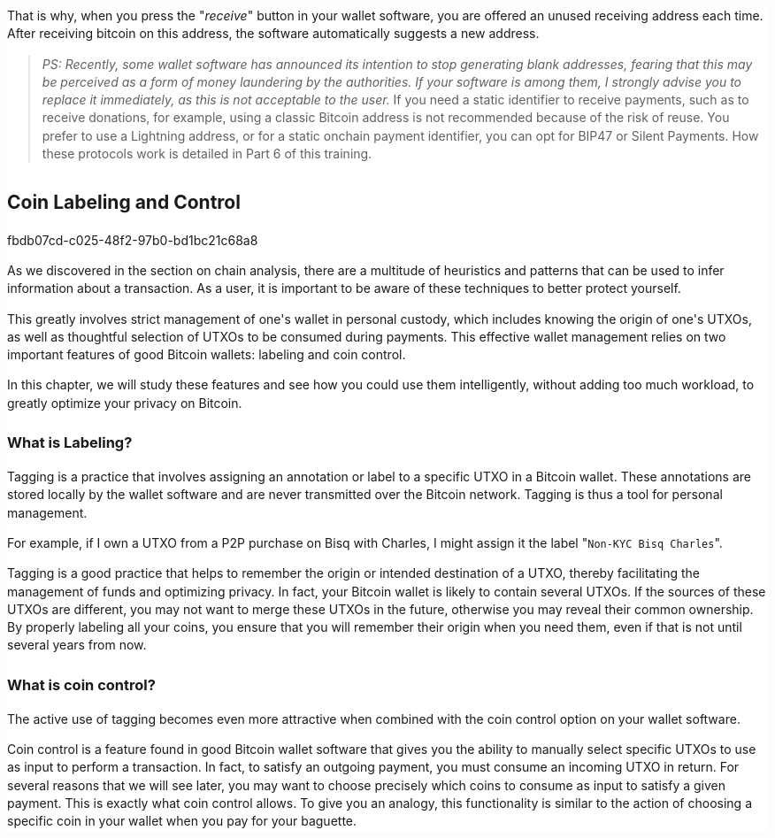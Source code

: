 That is why, when you press the "_receive_" button in your wallet software, you are offered an unused receiving address each time. After receiving bitcoin on this address, the software automatically suggests a new address.

> _PS: Recently, some wallet software has announced its intention to stop generating blank addresses, fearing that this may be perceived as a form of money laundering by the authorities. If your software is among them, I strongly advise you to replace it immediately, as this is not acceptable to the user._
If you need a static identifier to receive payments, such as to receive donations, for example, using a classic Bitcoin address is not recommended because of the risk of reuse. You prefer to use a Lightning address, or for a static onchain payment identifier, you can opt for BIP47 or Silent Payments. How these protocols work is detailed in Part 6 of this training.

## Coin Labeling and Control

<chapterId>fbdb07cd-c025-48f2-97b0-bd1bc21c68a8</chapterId>

As we discovered in the section on chain analysis, there are a multitude of heuristics and patterns that can be used to infer information about a transaction. As a user, it is important to be aware of these techniques to better protect yourself.

This greatly involves strict management of one's wallet in personal custody, which includes knowing the origin of one's UTXOs, as well as thoughtful selection of UTXOs to be consumed during payments. This effective wallet management relies on two important features of good Bitcoin wallets: labeling and coin control.

In this chapter, we will study these features and see how you could use them intelligently, without adding too much workload, to greatly optimize your privacy on Bitcoin.

### What is Labeling?

Tagging is a practice that involves assigning an annotation or label to a specific UTXO in a Bitcoin wallet. These annotations are stored locally by the wallet software and are never transmitted over the Bitcoin network. Tagging is thus a tool for personal management.

For example, if I own a UTXO from a P2P purchase on Bisq with Charles, I might assign it the label "`Non-KYC Bisq Charles`".

Tagging is a good practice that helps to remember the origin or intended destination of a UTXO, thereby facilitating the management of funds and optimizing privacy. In fact, your Bitcoin wallet is likely to contain several UTXOs. If the sources of these UTXOs are different, you may not want to merge these UTXOs in the future, otherwise you may reveal their common ownership. By properly labeling all your coins, you ensure that you will remember their origin when you need them, even if that is not until several years from now.

### What is coin control?

The active use of tagging becomes even more attractive when combined with the coin control option on your wallet software.

Coin control is a feature found in good Bitcoin wallet software that gives you the ability to manually select specific UTXOs to use as input to perform a transaction. In fact, to satisfy an outgoing payment, you must consume an incoming UTXO in return. For several reasons that we will see later, you may want to choose precisely which coins to consume as input to satisfy a given payment. This is exactly what coin control allows. To give you an analogy, this functionality is similar to the action of choosing a specific coin in your wallet when you pay for your baguette.
